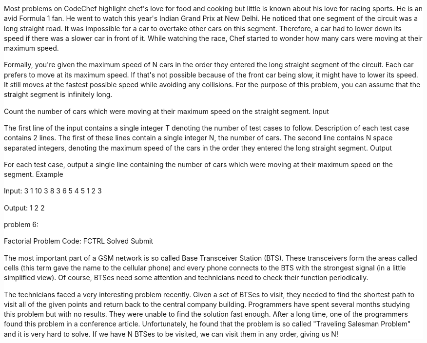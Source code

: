 Most problems on CodeChef highlight chef's love for food and cooking but little is known about his love for racing sports. He is an avid Formula 1 fan. He went to watch this year's Indian Grand Prix at New Delhi. He noticed that one segment of the circuit was a long straight road. It was impossible for a car to overtake other cars on this segment. Therefore, a car had to lower down its speed if there was a slower car in front of it. While watching the race, Chef started to wonder how many cars were moving at their maximum speed.

Formally, you're given the maximum speed of N cars in the order they entered the long straight segment of the circuit. Each car prefers to move at its maximum speed. If that's not possible because of the front car being slow, it might have to lower its speed. It still moves at the fastest possible speed while avoiding any collisions. For the purpose of this problem, you can assume that the straight segment is infinitely long.

Count the number of cars which were moving at their maximum speed on the straight segment.
Input

The first line of the input contains a single integer T denoting the number of test cases to follow. Description of each test case contains 2 lines. The first of these lines contain a single integer N, the number of cars. The second line contains N space separated integers, denoting the maximum speed of the cars in the order they entered the long straight segment.
Output

For each test case, output a single line containing the number of cars which were moving at their maximum speed on the segment.
Example

Input:
3
1
10
3
8 3 6
5
4 5 1 2 3

Output:
1
2
2

problem 6:


Factorial Problem Code: FCTRL
Solved
Submit

The most important part of a GSM network is so called Base Transceiver Station (BTS). These transceivers form the areas called cells (this term gave the name to the cellular phone) and every phone connects to the BTS with the strongest signal (in a little simplified view). Of course, BTSes need some attention and technicians need to check their function periodically.

The technicians faced a very interesting problem recently. Given a set of BTSes to visit, they needed to find the shortest path to visit all of the given points and return back to the central company building. Programmers have spent several months studying this problem but with no results. They were unable to find the solution fast enough. After a long time, one of the programmers found this problem in a conference article. Unfortunately, he found that the problem is so called "Traveling Salesman Problem" and it is very hard to solve. If we have N
BTSes to be visited, we can visit them in any order, giving us N!
